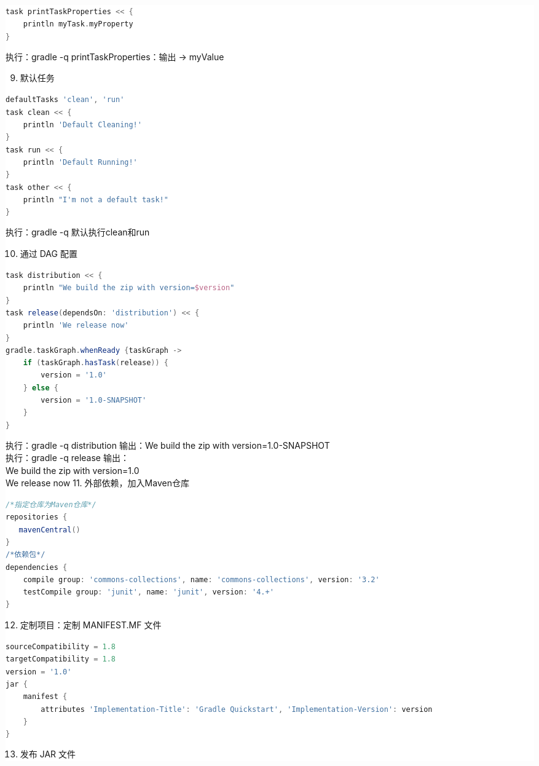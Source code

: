 ```groovy
task printTaskProperties << {
    println myTask.myProperty
}
```
执行：gradle -q printTaskProperties：输出 -> myValue

9. 默认任务
```groovy
defaultTasks 'clean', 'run'
task clean << {
    println 'Default Cleaning!'
} 
task run << {
    println 'Default Running!'
} 
task other << {
    println "I'm not a default task!"
}
```
执行：gradle -q 默认执行clean和run

10. 通过 DAG 配置
```groovy
task distribution << {
	println "We build the zip with version=$version"
} 
task release(dependsOn: 'distribution') << {
	println 'We release now'
} 
gradle.taskGraph.whenReady {taskGraph ->
	if (taskGraph.hasTask(release)) {
		version = '1.0'
	} else {
		version = '1.0-SNAPSHOT'
	}
}
```
执行：gradle -q distribution 输出：We build the zip with version=1.0-SNAPSHOT  
执行：gradle -q release 输出：  
  We build the zip with version=1.0  
  We release now
11. 外部依赖，加入Maven仓库
```groovy
/*指定仓库为Maven仓库*/
repositories {
   mavenCentral()
}
/*依赖包*/
dependencies {
	compile group: 'commons-collections', name: 'commons-collections', version: '3.2'
	testCompile group: 'junit', name: 'junit', version: '4.+'
}
```
12. 定制项目：定制 MANIFEST.MF 文件
```groovy
sourceCompatibility = 1.8
targetCompatibility = 1.8
version = '1.0'
jar {
	manifest {
		attributes 'Implementation-Title': 'Gradle Quickstart', 'Implementation-Version': version
	}
}
```
13. 发布 JAR 文件
```groovy
```